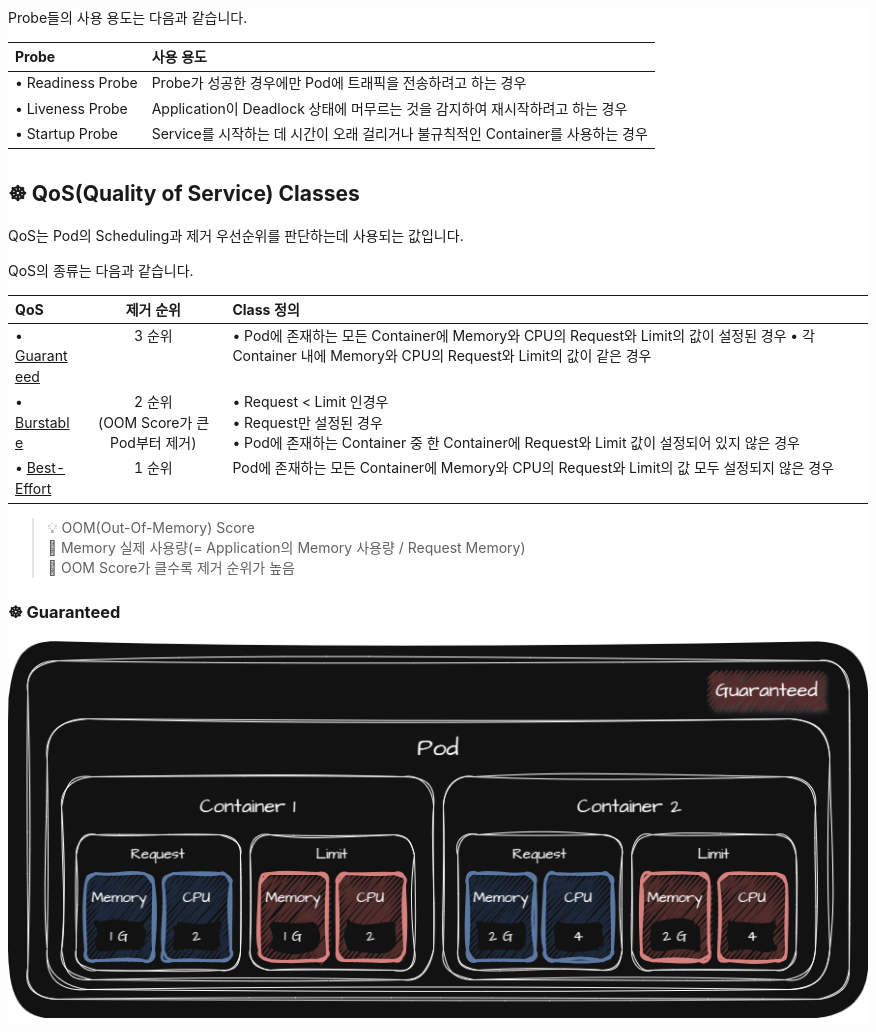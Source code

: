 Probe들의 사용 용도는 다음과 같습니다.

| Probe | 사용 용도 |
| :- | :- |
| • Readiness Probe | Probe가 성공한 경우에만 Pod에 트래픽을 전송하려고 하는 경우 |
| • Liveness Probe | Application이 Deadlock 상태에 머무르는 것을 감지하여 재시작하려고 하는 경우 |
| • Startup Probe | Service를 시작하는 데 시간이 오래 걸리거나 불규칙적인 Container를 사용하는 경우 |

## ☸️ QoS(Quality of Service) Classes

QoS는 Pod의 Scheduling과 제거 우선순위를 판단하는데 사용되는 값입니다.

QoS의 종류는 다음과 같습니다.

| QoS | 제거 순위 | Class 정의 |
| :- | :-: | :- |
| • [Guaranteed](#️-guaranteed) | $3$ 순위 | • Pod에 존재하는 모든 Container에 Memory와 CPU의 Request와 Limit의 값이 설정된 경우 • 각 Container 내에 Memory와 CPU의 Request와 Limit의 값이 같은 경우 |
| • [Burstable](#️-burstable) | $2$ 순위 <br/> (OOM Score가 큰 Pod부터 제거) | • Request < Limit 인경우 <br/> • Request만 설정된 경우 <br/> • Pod에 존재하는 Container 중 한 Container에 Request와 Limit 값이 설정되어 있지 않은 경우 |
| • [Best-Effort](#️-best-effort) | $1$ 순위 | Pod에 존재하는 모든 Container에 Memory와 CPU의 Request와 Limit의 값 모두 설정되지 않은 경우 |

> 💡 OOM(Out-Of-Memory) Score  
> 📢 Memory 실제 사용량($=$ Application의 Memory 사용량 $/$ Request Memory)  
> 📢 OOM Score가 클수록 제거 순위가 높음

### ☸️ Guaranteed

![](../../../assets/img/kubernetes/pod_1.png)
